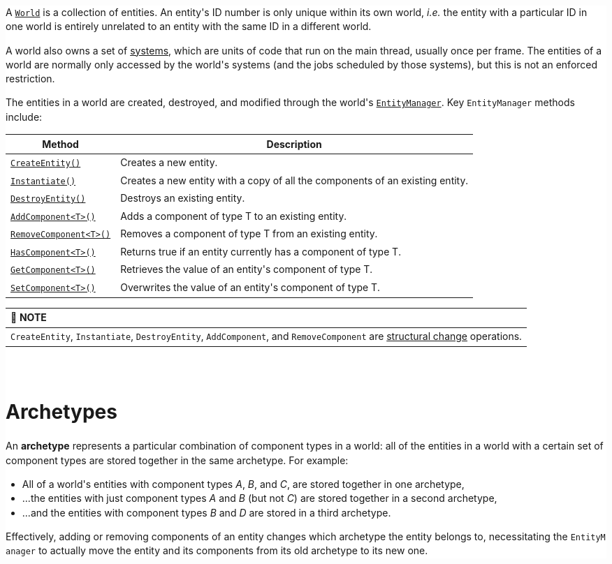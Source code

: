 A [`World`](https://docs.unity3d.com/Packages/com.unity.entities@latest?subfolder=/api/Unity.Entities.World.html) is a collection of entities. An entity's ID number is only unique within its own world, *i.e.* the entity with a particular ID in one world is entirely unrelated to an entity with the same ID in a different world.

A world also owns a set of [systems](systems.md), which are units of code that run on the main thread, usually once per frame. The entities of a world are normally only accessed by the world's systems (and the jobs scheduled by those systems), but this is not an enforced restriction.

The entities in a world are created, destroyed, and modified through the world's [`EntityManager`](https://docs.unity3d.com/Packages/com.unity.entities@latest?subfolder=/api/Unity.Entities.EntityManager.html). Key `EntityManager` methods include:

|**Method**|**Description**|
|---|---|
| [`CreateEntity()`](https://docs.unity3d.com/Packages/com.unity.entities@latest?subfolder=/api/Unity.Entities.EntityManager.CreateEntity.html) | Creates a new entity. |
| [`Instantiate()`](https://docs.unity3d.com/Packages/com.unity.entities@latest?subfolder=/api/Unity.Entities.Instantiate.html) | Creates a new entity with a copy of all the components of an existing entity. |
| [`DestroyEntity()`](https://docs.unity3d.com/Packages/com.unity.entities@latest?subfolder=/api/Unity.Entities.EntityManager.DestroyEntity.html) | Destroys an existing entity. |
| [`AddComponent<T>()`](https://docs.unity3d.com/Packages/com.unity.entities@latest?subfolder=/api/Unity.Entities.EntityManager.AddComponent.html) | Adds a component of type T to an existing entity. |
| [`RemoveComponent<T>()`](https://docs.unity3d.com/Packages/com.unity.entities@latest?subfolder=/api/Unity.Entities.EntityManager.RemoveComponent.html) | Removes a component of type T from an existing entity. |
| [`HasComponent<T>()`](https://docs.unity3d.com/Packages/com.unity.entities@latest?subfolder=/api/Unity.Entities.EntityManager.HasComponent.html) | Returns true if an entity currently has a component of type T. |
| [`GetComponent<T>()`](https://docs.unity3d.com/Packages/com.unity.entities@latest?subfolder=/api/Unity.Entities.EntityManager.GetComponent.html) | Retrieves the value of an entity's component of type T. |
| [`SetComponent<T>()`](https://docs.unity3d.com/Packages/com.unity.entities@latest?subfolder=/api/Unity.Entities.EntityManager.SetComponent.html) | Overwrites the value of an entity's component of type T. |

| &#x1F4DD; NOTE |
| :- |
| `CreateEntity`, `Instantiate`, `DestroyEntity`, `AddComponent`, and `RemoveComponent` are [structural change](https://docs.unity3d.com/Packages/com.unity.entities@1.0/manual/concepts-structural-changes.html) operations. |

<br>

#  Archetypes

An **archetype** represents a particular combination of component types in a world: all of the entities in a world with a certain set of component types are stored together in the same archetype. For example:

 - All of a world's entities with component types *A*, *B*, and *C*, are stored together in one archetype,
 - ...the entities with just component types *A* and *B* (but not *C*) are stored together in a second archetype,
 - ...and the entities with component types *B* and *D* are stored in a third archetype.

Effectively, adding or removing components of an entity changes which archetype the entity belongs to, necessitating the `EntityManager` to actually move the entity and its components from its old archetype to its new one.
